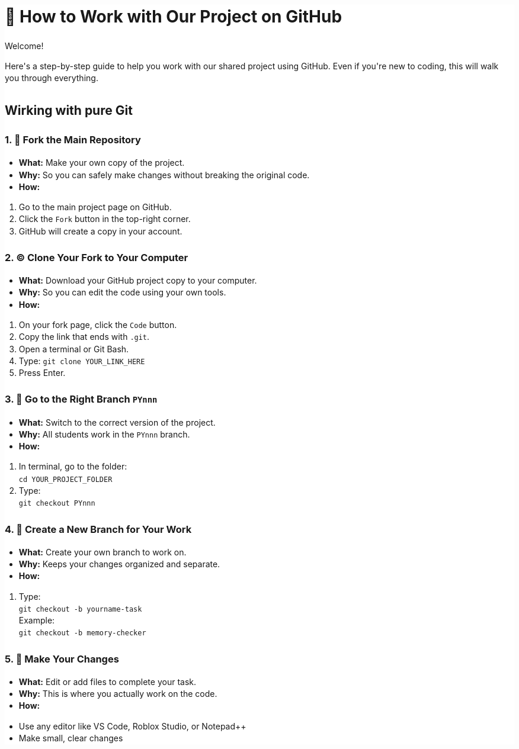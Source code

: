 
# 🔧 How to Work with Our Project on GitHub

Welcome! 

Here's a step-by-step guide to help you work with our shared project using GitHub. 
Even if you're new to coding, this will walk you through everything.

## Wirking with pure Git
### 1. 🍴 Fork the Main Repository
* **What:** Make your own copy of the project.
* **Why:** So you can safely make changes without breaking the original code.
* **How:**  
1. Go to the main project page on GitHub.  
2. Click the `Fork` button in the top-right corner.  
3. GitHub will create a copy in your account.

### 2. ©️ Clone Your Fork to Your Computer
* **What:** Download your GitHub project copy to your computer.
* **Why:** So you can edit the code using your own tools.
* **How:**  
1. On your fork page, click the `Code` button.  
2. Copy the link that ends with `.git`.  
3. Open a terminal or Git Bash.  
4. Type: `git clone YOUR_LINK_HERE`  
5. Press Enter.

### 3. 🌳 Go to the Right Branch `PYnnn`
* **What:** Switch to the correct version of the project.
* **Why:** All students work in the `PYnnn` branch.
* **How:**  
1. In terminal, go to the folder:  
   `cd YOUR_PROJECT_FOLDER`  
2. Type:  
   `git checkout PYnnn`

### 4. 🔶 Create a New Branch for Your Work
* **What:** Create your own branch to work on.
* **Why:** Keeps your changes organized and separate.
* **How:**  
1. Type:  
   `git checkout -b yourname-task`  
   Example:  
   `git checkout -b memory-checker`

### 5. 📝 Make Your Changes
* **What:** Edit or add files to complete your task.
* **Why:** This is where you actually work on the code.
* **How:**  
- Use any editor like VS Code, Roblox Studio, or Notepad++  
- Make small, clear changes
